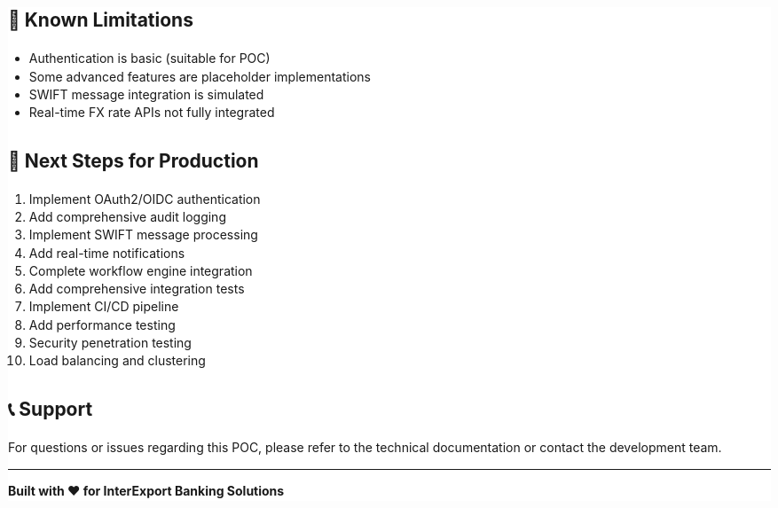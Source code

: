 ## 🐛 Known Limitations

- Authentication is basic (suitable for POC)
- Some advanced features are placeholder implementations
- SWIFT message integration is simulated
- Real-time FX rate APIs not fully integrated

## 🚀 Next Steps for Production

1. Implement OAuth2/OIDC authentication
2. Add comprehensive audit logging
3. Implement SWIFT message processing
4. Add real-time notifications
5. Complete workflow engine integration
6. Add comprehensive integration tests
7. Implement CI/CD pipeline
8. Add performance testing
9. Security penetration testing
10. Load balancing and clustering

## 📞 Support

For questions or issues regarding this POC, please refer to the technical documentation or contact the development team.

---

**Built with ❤️ for InterExport Banking Solutions**





